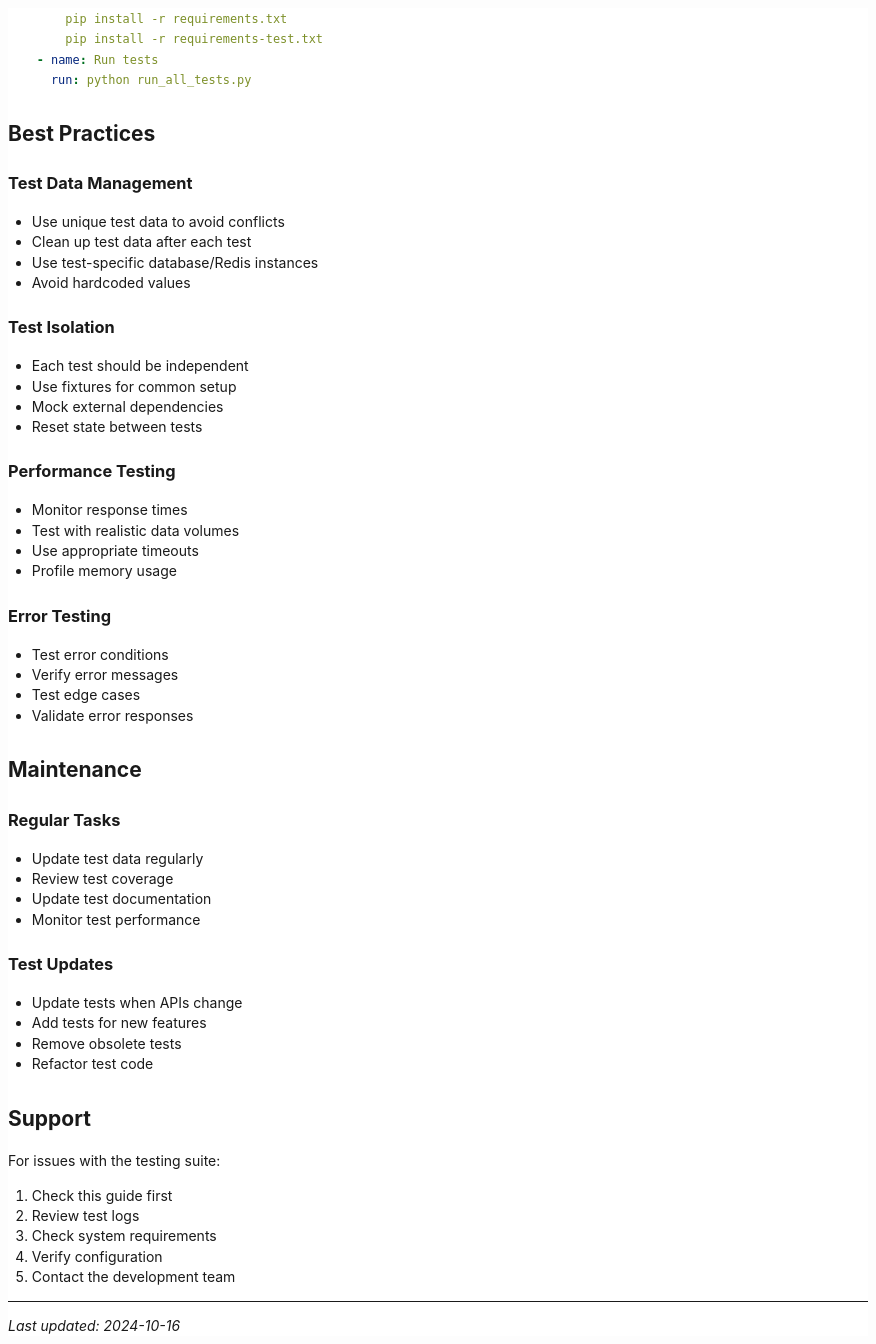 ```yaml
        pip install -r requirements.txt
        pip install -r requirements-test.txt
    - name: Run tests
      run: python run_all_tests.py
```

## Best Practices

### Test Data Management
- Use unique test data to avoid conflicts
- Clean up test data after each test
- Use test-specific database/Redis instances
- Avoid hardcoded values

### Test Isolation
- Each test should be independent
- Use fixtures for common setup
- Mock external dependencies
- Reset state between tests

### Performance Testing
- Monitor response times
- Test with realistic data volumes
- Use appropriate timeouts
- Profile memory usage

### Error Testing
- Test error conditions
- Verify error messages
- Test edge cases
- Validate error responses

## Maintenance

### Regular Tasks
- Update test data regularly
- Review test coverage
- Update test documentation
- Monitor test performance

### Test Updates
- Update tests when APIs change
- Add tests for new features
- Remove obsolete tests
- Refactor test code

## Support

For issues with the testing suite:
1. Check this guide first
2. Review test logs
3. Check system requirements
4. Verify configuration
5. Contact the development team

---

*Last updated: 2024-10-16*
